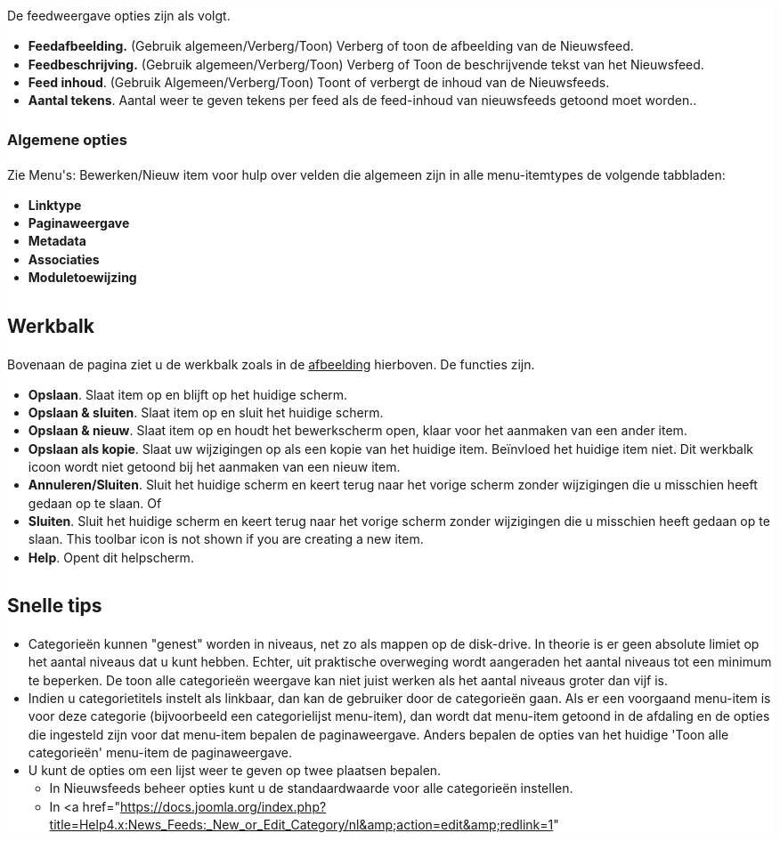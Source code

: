De feedweergave opties zijn als volgt.

- **Feedafbeelding.** (Gebruik algemeen/Verberg/Toon) Verberg of toon de
  afbeelding van de Nieuwsfeed.
- **Feedbeschrijving.** (Gebruik algemeen/Verberg/Toon) Verberg of Toon
  de beschrijvende tekst van het Nieuwsfeed.
- **Feed inhoud**. (Gebruik Algemeen/Verberg/Toon) Toont of verbergt de
  inhoud van de Nieuwsfeeds.
- **Aantal tekens**. Aantal weer te geven tekens per feed als de
  feed-inhoud van nieuwsfeeds getoond moet worden..

### Algemene opties

Zie Menu's: Bewerken/Nieuw
item
voor hulp over velden die algemeen zijn in alle menu-itemtypes de
volgende tabbladen:

- **Linktype**
- **Paginaweergave**
- **Metadata**
- **Associaties**
- **Moduletoewijzing**

## Werkbalk

Bovenaan de pagina ziet u de werkbalk zoals in de
[afbeelding](#Schermafbeelding) hierboven. De functies zijn.

- **Opslaan**. Slaat item op en blijft op het huidige scherm.
- **Opslaan & sluiten**. Slaat item op en sluit het huidige scherm.
- **Opslaan & nieuw**. Slaat item op en houdt het bewerkscherm open,
  klaar voor het aanmaken van een ander item.
- **Opslaan als kopie**. Slaat uw wijzigingen op als een kopie van het
  huidige item. Beïnvloed het huidige item niet. Dit werkbalk icoon
  wordt niet getoond bij het aanmaken van een nieuw item.
- **Annuleren/Sluiten**. Sluit het huidige scherm en keert terug naar
  het vorige scherm zonder wijzigingen die u misschien heeft gedaan op
  te slaan. Of
- **Sluiten**. Sluit het huidige scherm en keert terug naar het vorige
  scherm zonder wijzigingen die u misschien heeft gedaan op te slaan.
  This toolbar icon is not shown if you are creating a new item.
- **Help**. Opent dit helpscherm.

## Snelle tips

- Categorieën kunnen "genest" worden in niveaus, net zo als mappen op de
  disk-drive. In theorie is er geen absolute limiet op het aantal
  niveaus dat u kunt hebben. Echter, uit praktische overweging wordt
  aangeraden het aantal niveaus tot een minimum te beperken. De toon
  alle categorieën weergave kan niet juist werken als het aantal niveaus
  groter dan vijf is.
- Indien u categorietitels instelt als linkbaar, dan kan de gebruiker
  door de categorieën gaan. Als er een voorgaand menu-item is voor deze
  categorie (bijvoorbeeld een categorielijst menu-item), dan wordt dat
  menu-item getoond in de afdaling en de opties die ingesteld zijn voor
  dat menu-item bepalen de paginaweergave. Anders bepalen de opties van
  het huidige 'Toon alle categorieën' menu-item de paginaweergave.
- U kunt de opties om een lijst weer te geven op twee plaatsen bepalen.
  - In Nieuwsfeeds beheer
    opties
    kunt u de standaardwaarde voor alle categorieën instellen.
  - In <a
    href="https://docs.joomla.org/index.php?title=Help4.x:News_Feeds:_New_or_Edit_Category/nl&amp;action=edit&amp;redlink=1"